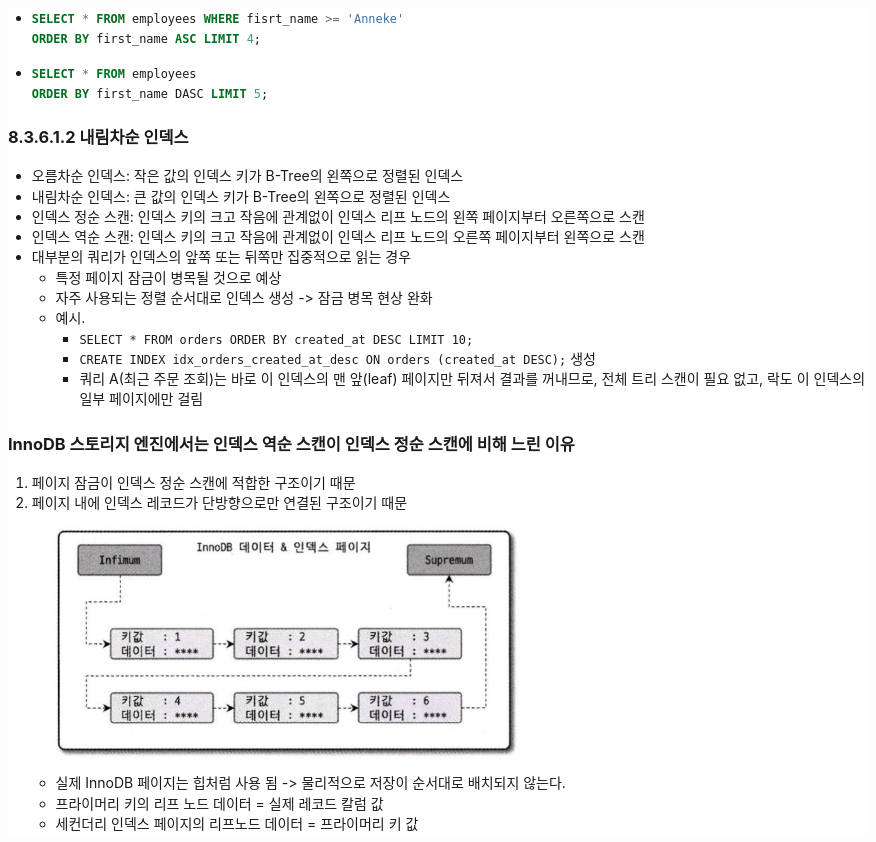 - ```sql
  SELECT * FROM employees WHERE fisrt_name >= 'Anneke'
  ORDER BY first_name ASC LIMIT 4;
  ```
- ```sql
  SELECT * FROM employees
  ORDER BY first_name DASC LIMIT 5;
  ```

### 8.3.6.1.2 내림차순 인덱스
- 오름차순 인덱스: 작은 값의 인덱스 키가 B-Tree의 왼쪽으로 정렬된 인덱스
- 내림차순 인덱스: 큰 값의 인덱스 키가 B-Tree의 왼쪽으로 정렬된 인덱스
- 인덱스 정순 스캔: 인덱스 키의 크고 작음에 관계없이 인덱스 리프 노드의 왼쪽 페이지부터 오른쪽으로 스캔
- 인덱스 역순 스캔: 인덱스 키의 크고 작음에 관계없이 인덱스 리프 노드의 오른쪽 페이지부터 왼쪽으로 스캔
- 대부분의 쿼리가 인덱스의 앞쪽 또는 뒤쪽만 집중적으로 읽는 경우
    - 특정 페이지 잠금이 병목될 것으로 예상
    - 자주 사용되는 정렬 순서대로 인덱스 생성 -> 잠금 병목 현상 완화
    - 예시.
        - `SELECT * FROM orders ORDER BY created_at DESC LIMIT 10;`
        - `CREATE INDEX idx_orders_created_at_desc ON orders (created_at DESC);` 생성
        - 쿼리 A(최근 주문 조회)는 바로 이 인덱스의 맨 앞(leaf) 페이지만 뒤져서 결과를 꺼내므로, 전체 트리 스캔이 필요 없고, 락도 이 인덱스의 일부 페이지에만 걸림

### InnoDB 스토리지 엔진에서는 인덱스 역순 스캔이 인덱스 정순 스캔에 비해 느린 이유
1. 페이지 잠금이 인덱스 정순 스캔에 적합한 구조이기 때문
2. 페이지 내에 인덱스 레코드가 단방향으로만 연결된 구조이기 때문
    <img src="../images/8.3_B-Tree%20인덱스/2025-05-07-15-01-53.png" style="width: 70%; max-width: 500px; height: auto;" />
    - 실제 InnoDB 페이지는 힙처럼 사용 됨 -> 물리적으로 저장이 순서대로 배치되지 않는다.
    - 프라이머리 키의 리프 노드 데이터 = 실제 레코드 칼럼 값
    - 세컨더리 인덱스 페이지의 리프노드 데이터 = 프라이머리 키 값
